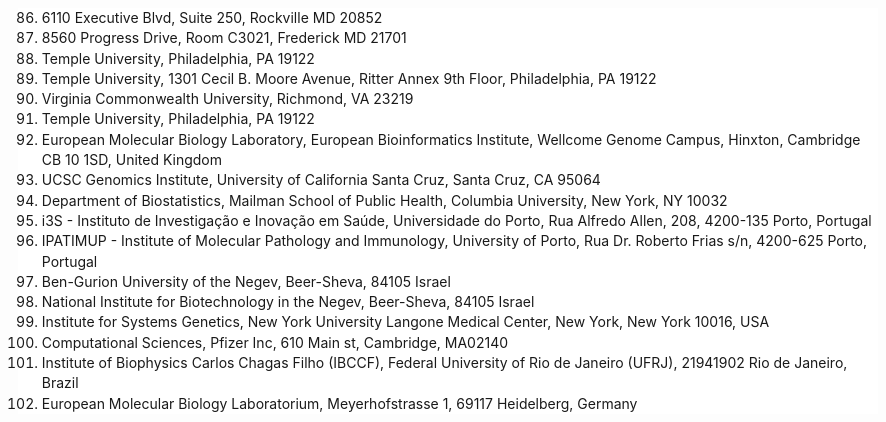 86. 6110 Executive Blvd, Suite 250, Rockville MD 20852
87. 8560 Progress Drive, Room C3021, Frederick MD 21701
88. Temple University, Philadelphia, PA 19122
89. Temple University, 1301 Cecil B. Moore Avenue, Ritter Annex 9th Floor, Philadelphia, PA 19122
90. Virginia Commonwealth University, Richmond, VA 23219
91. Temple University,  Philadelphia, PA 19122
92. European Molecular Biology Laboratory, European Bioinformatics Institute, Wellcome Genome Campus, Hinxton, Cambridge CB 10 1SD, United Kingdom
93. UCSC Genomics Institute, University of California Santa Cruz, Santa Cruz, CA 95064
94. Department of Biostatistics, Mailman School of Public Health, Columbia University, New York, NY 10032
95. i3S - Instituto de Investigação e Inovação em Saúde, Universidade do Porto, Rua Alfredo Allen, 208, 4200-135 Porto, Portugal
96. IPATIMUP - Institute of Molecular Pathology and Immunology, University of Porto, Rua Dr. Roberto Frias s/n, 4200-625 Porto, Portugal
97. Ben-Gurion University of the Negev, Beer-Sheva, 84105 Israel
98. National Institute for Biotechnology in the Negev, Beer-Sheva, 84105 Israel
99. Institute for Systems Genetics, New York University Langone Medical Center, New York, New York 10016, USA
100. Computational Sciences, Pfizer Inc, 610 Main st, Cambridge, MA02140
101. Institute of Biophysics Carlos Chagas Filho (IBCCF), Federal University of Rio de Janeiro (UFRJ),  21941902 Rio de Janeiro, Brazil
102. European Molecular Biology Laboratorium, Meyerhofstrasse 1, 69117 Heidelberg, Germany
